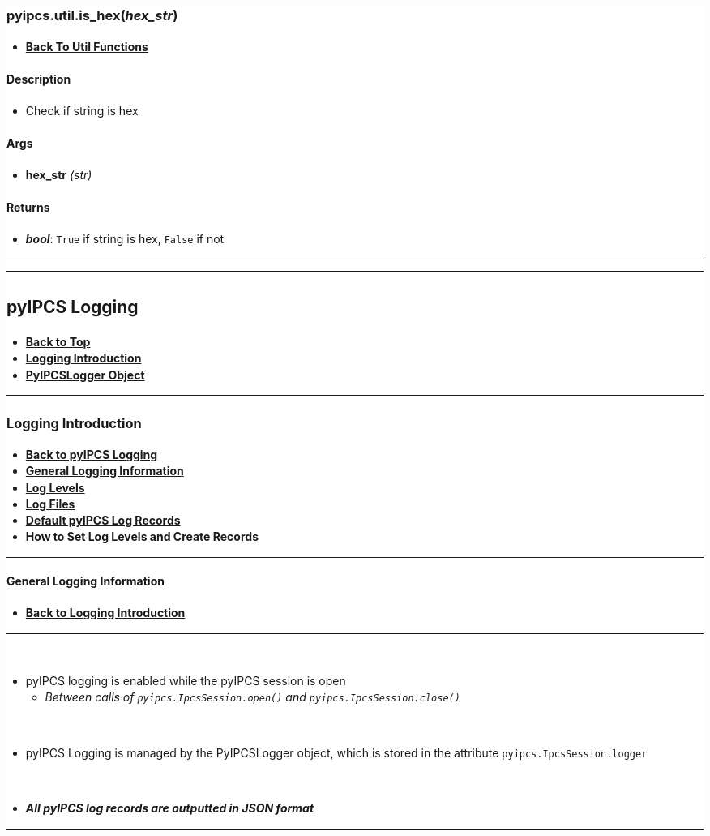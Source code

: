 ### pyipcs.util.is_hex(*hex_str*)

- __[Back To Util Functions](#util-functions)__

#### Description

- Check if string is hex

#### Args

- __hex_str__ *(str)*

#### Returns

- __*bool*__: `True` if string is hex, `False` if not

---
---

## pyIPCS Logging

- __[Back to Top](#pyipcs-readme)__
- __[Logging Introduction](#logging-introduction)__
- __[PyIPCSLogger Object](#pyipcslogger-object)__

---

### Logging Introduction

- __[Back to pyIPCS Logging](#pyipcs-logging)__
- __[General Logging Information](#general-logging-information)__
- __[Log Levels](#log-levels)__
- __[Log Files](#log-files)__
- __[Default pyIPCS Log Records](#default-pyipcs-log-records)__
- __[How to Set Log Levels and Create Records](#how-to-set-log-levels-and-create-records)__

---

#### General Logging Information

- __[Back to Logging Introduction](#logging-introduction)__

---
<br>

- pyIPCS logging is enabled while the pyIPCS session is open
  - *Between calls of `pyipcs.IpcsSession.open()` and `pyipcs.IpcsSession.close()`*
<br>

- pyIPCS Logging is managed by the PyIPCSLogger object, which is stored in the attribute `pyipcs.IpcsSession.logger`
<br>

- __*All pyIPCS log records are outputted in JSON format*__

---